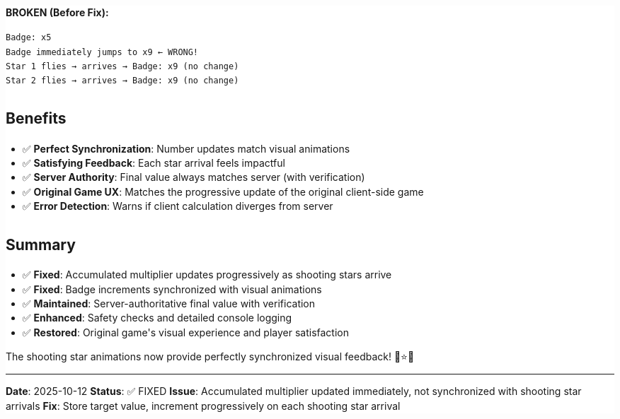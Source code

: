 **BROKEN (Before Fix):**
```
Badge: x5
Badge immediately jumps to x9 ← WRONG!
Star 1 flies → arrives → Badge: x9 (no change)
Star 2 flies → arrives → Badge: x9 (no change)
```

## Benefits

- ✅ **Perfect Synchronization**: Number updates match visual animations
- ✅ **Satisfying Feedback**: Each star arrival feels impactful
- ✅ **Server Authority**: Final value always matches server (with verification)
- ✅ **Original Game UX**: Matches the progressive update of the original client-side game
- ✅ **Error Detection**: Warns if client calculation diverges from server

## Summary

- ✅ **Fixed**: Accumulated multiplier updates progressively as shooting stars arrive
- ✅ **Fixed**: Badge increments synchronized with visual animations
- ✅ **Maintained**: Server-authoritative final value with verification
- ✅ **Enhanced**: Safety checks and detailed console logging
- ✅ **Restored**: Original game's visual experience and player satisfaction

The shooting star animations now provide perfectly synchronized visual feedback! 🎯⭐💥

---

**Date**: 2025-10-12
**Status**: ✅ FIXED
**Issue**: Accumulated multiplier updated immediately, not synchronized with shooting star arrivals
**Fix**: Store target value, increment progressively on each shooting star arrival

